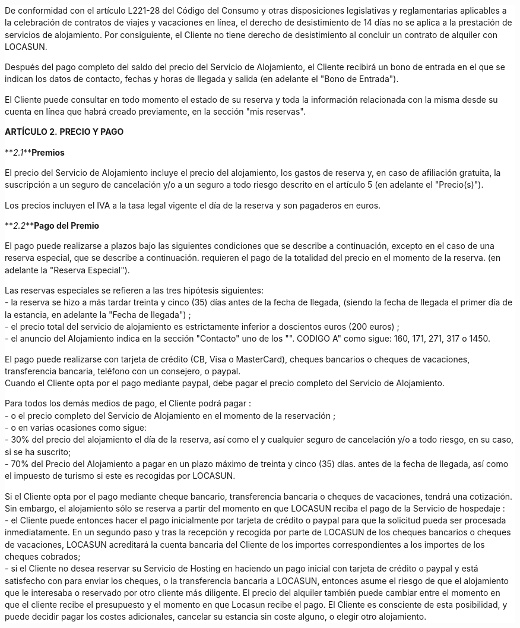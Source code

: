 De conformidad con el artículo L221-28 del Código del Consumo y otras disposiciones legislativas y reglamentarias aplicables a la celebración de contratos de viajes y vacaciones en línea, el derecho de desistimiento de 14 días no se aplica a la prestación de servicios de alojamiento. Por consiguiente, el Cliente no tiene derecho de desistimiento al concluir un contrato de alquiler con LOCASUN.  
  
Después del pago completo del saldo del precio del Servicio de Alojamiento, el Cliente recibirá un bono de entrada en el que se indican los datos de contacto, fechas y horas de llegada y salida (en adelante el "Bono de Entrada").  
  
El Cliente puede consultar en todo momento el estado de su reserva y toda la información relacionada con la misma desde su cuenta en línea que habrá creado previamente, en la sección "mis reservas".

  

**ARTÍCULO 2.** **PRECIO Y PAGO**

**_2.1_****Premios**

El precio del Servicio de Alojamiento incluye el precio del alojamiento, los gastos de reserva y, en caso de afiliación gratuita, la suscripción a un seguro de cancelación y/o a un seguro a todo riesgo descrito en el artículo 5 (en adelante el "Precio(s)").  
  
Los precios incluyen el IVA a la tasa legal vigente el día de la reserva y son pagaderos en euros.

**_2.2_****Pago del Premio**

El pago puede realizarse a plazos bajo las siguientes condiciones que se describe a continuación, excepto en el caso de una reserva especial, que se describe a continuación. requieren el pago de la totalidad del precio en el momento de la reserva. (en adelante la "Reserva Especial").  
  
Las reservas especiales se refieren a las tres hipótesis siguientes:  
\- la reserva se hizo a más tardar treinta y cinco (35) días antes de la fecha de llegada, (siendo la fecha de llegada el primer día de la estancia, en adelante la "Fecha de llegada") ;  
\- el precio total del servicio de alojamiento es estrictamente inferior a doscientos euros (200 euros) ;  
\- el anuncio del Alojamiento indica en la sección "Contacto" uno de los "". CODIGO A" como sigue: 160, 171, 271, 317 o 1450.  
  
El pago puede realizarse con tarjeta de crédito (CB, Visa o MasterCard), cheques bancarios o cheques de vacaciones, transferencia bancaria, teléfono con un consejero, o paypal.  
Cuando el Cliente opta por el pago mediante paypal, debe pagar el precio completo del Servicio de Alojamiento.  
  
Para todos los demás medios de pago, el Cliente podrá pagar :  
\- o el precio completo del Servicio de Alojamiento en el momento de la reservación ;  
\- o en varias ocasiones como sigue:  
\- 30% del precio del alojamiento el día de la reserva, así como el y cualquier seguro de cancelación y/o a todo riesgo, en su caso, si se ha suscrito;  
\- 70% del Precio del Alojamiento a pagar en un plazo máximo de treinta y cinco (35) días. antes de la fecha de llegada, así como el impuesto de turismo si este es recogidas por LOCASUN.  
  
Si el Cliente opta por el pago mediante cheque bancario, transferencia bancaria o cheques de vacaciones, tendrá una cotización. Sin embargo, el alojamiento sólo se reserva a partir del momento en que LOCASUN reciba el pago de la Servicio de hospedaje :  
\- el Cliente puede entonces hacer el pago inicialmente por tarjeta de crédito o paypal para que la solicitud pueda ser procesada inmediatamente. En un segundo paso y tras la recepción y recogida por parte de LOCASUN de los cheques bancarios o cheques de vacaciones, LOCASUN acreditará la cuenta bancaria del Cliente de los importes correspondientes a los importes de los cheques cobrados;  
\- si el Cliente no desea reservar su Servicio de Hosting en haciendo un pago inicial con tarjeta de crédito o paypal y está satisfecho con para enviar los cheques, o la transferencia bancaria a LOCASUN, entonces asume el riesgo de que el alojamiento que le interesaba o reservado por otro cliente más diligente. El precio del alquiler también puede cambiar entre el momento en que el cliente recibe el presupuesto y el momento en que Locasun recibe el pago. El Cliente es consciente de esta posibilidad, y puede decidir pagar los costes adicionales, cancelar su estancia sin coste alguno, o elegir otro alojamiento.
